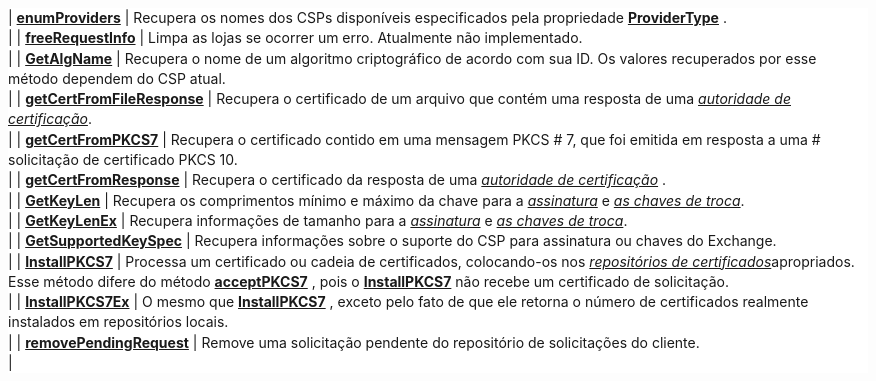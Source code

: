 | [**enumProviders**](/windows/desktop/api/Xenroll/nf-xenroll-icenroll-enumproviders)                               | Recupera os nomes dos CSPs disponíveis especificados pela propriedade [**ProviderType**](/windows/win32/api/xenroll/nf-xenroll-icenroll-get_providertype) .<br/>                                                                                                                                                                                                                                                         |
| [**freeRequestInfo**](/windows/desktop/api/Xenroll/nf-xenroll-icenroll-freerequestinfo)                           | Limpa as lojas se ocorrer um erro. Atualmente não implementado.<br/>                                                                                                                                                                                                                                                                                                         |
| [**GetAlgName**](/windows/desktop/api/Xenroll/nf-xenroll-icenroll3-getalgname)                                     | Recupera o nome de um algoritmo criptográfico de acordo com sua ID. Os valores recuperados por esse método dependem do CSP atual.<br/>                                                                                                                                                                                                                                                |
| [**getCertFromFileResponse**](/windows/desktop/api/Xenroll/nf-xenroll-icenroll4-getcertfromfileresponse)           | Recupera o certificado de um arquivo que contém uma resposta de uma [*autoridade de certificação*](../secgloss/c-gly.md).<br/>                                                                                                                                                                                 |
| [**getCertFromPKCS7**](/windows/desktop/api/Xenroll/nf-xenroll-icenroll-getcertfrompkcs7)                         | Recupera o certificado contido em uma mensagem PKCS \# 7, que foi emitida em resposta a uma \# solicitação de certificado PKCS 10.<br/>                                                                                                                                                                                                                                                 |
| [**getCertFromResponse**](/windows/desktop/api/Xenroll/nf-xenroll-icenroll4-getcertfromresponse)                   | Recupera o certificado da resposta de uma [*autoridade de certificação*](../secgloss/c-gly.md) .<br/>                                                                                                                                                                                                        |
| [**GetKeyLen**](/windows/desktop/api/Xenroll/nf-xenroll-icenroll3-getkeylen)                                       | Recupera os comprimentos mínimo e máximo da chave para a [*assinatura*](../secgloss/s-gly.md) e [*as chaves de troca*](../secgloss/e-gly.md).<br/>                                                                                                                |
| [**GetKeyLenEx**](/windows/desktop/api/Xenroll/nf-xenroll-icenroll4-getkeylenex)                                   | Recupera informações de tamanho para a [*assinatura*](../secgloss/s-gly.md) e [*as chaves de troca*](../secgloss/e-gly.md).<br/>                                                                                                                                   |
| [**GetSupportedKeySpec**](/windows/desktop/api/Xenroll/nf-xenroll-icenroll3-getsupportedkeyspec)                   | Recupera informações sobre o suporte do CSP para assinatura ou chaves do Exchange.<br/>                                                                                                                                                                                                                                                                                           |
| [**InstallPKCS7**](/windows/desktop/api/Xenroll/nf-xenroll-icenroll3-installpkcs7)                                 | Processa um certificado ou cadeia de certificados, colocando-os nos [*repositórios de certificados*](../secgloss/c-gly.md)apropriados. Esse método difere do método [**acceptPKCS7**](/windows/desktop/api/Xenroll/nf-xenroll-icenroll-acceptpkcs7) , pois o [**InstallPKCS7**](/windows/desktop/api/Xenroll/nf-xenroll-icenroll3-installpkcs7) não recebe um certificado de solicitação.<br/> |
| [**InstallPKCS7Ex**](/windows/desktop/api/Xenroll/nf-xenroll-icenroll4-installpkcs7ex)                             | O mesmo que [**InstallPKCS7**](/windows/desktop/api/Xenroll/nf-xenroll-icenroll3-installpkcs7) , exceto pelo fato de que ele retorna o número de certificados realmente instalados em repositórios locais.<br/>                                                                                                                                                                                                                            |
| [**removePendingRequest**](/windows/desktop/api/Xenroll/nf-xenroll-icenroll4-removependingrequest)                 | Remove uma solicitação pendente do repositório de solicitações do cliente.<br/>                                                                                                                                                                                                                                                                                                                  |
